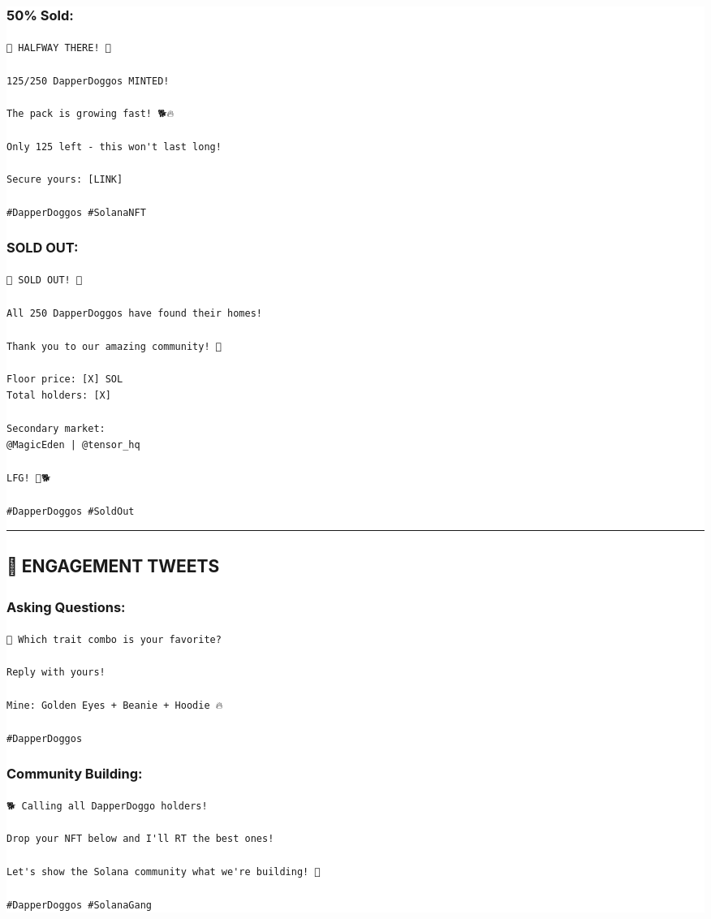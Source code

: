 ### **50% Sold:**
```
🚨 HALFWAY THERE! 🚨

125/250 DapperDoggos MINTED! 

The pack is growing fast! 🐕🔥

Only 125 left - this won't last long!

Secure yours: [LINK]

#DapperDoggos #SolanaNFT
```

### **SOLD OUT:**
```
🎉 SOLD OUT! 🎉

All 250 DapperDoggos have found their homes!

Thank you to our amazing community! 🙏

Floor price: [X] SOL
Total holders: [X]

Secondary market: 
@MagicEden | @tensor_hq

LFG! 🚀🐕

#DapperDoggos #SoldOut
```

---

## 💬 ENGAGEMENT TWEETS

### **Asking Questions:**
```
🤔 Which trait combo is your favorite?

Reply with yours! 

Mine: Golden Eyes + Beanie + Hoodie 🔥

#DapperDoggos
```

### **Community Building:**
```
🐕 Calling all DapperDoggo holders!

Drop your NFT below and I'll RT the best ones! 

Let's show the Solana community what we're building! 💪

#DapperDoggos #SolanaGang
```
